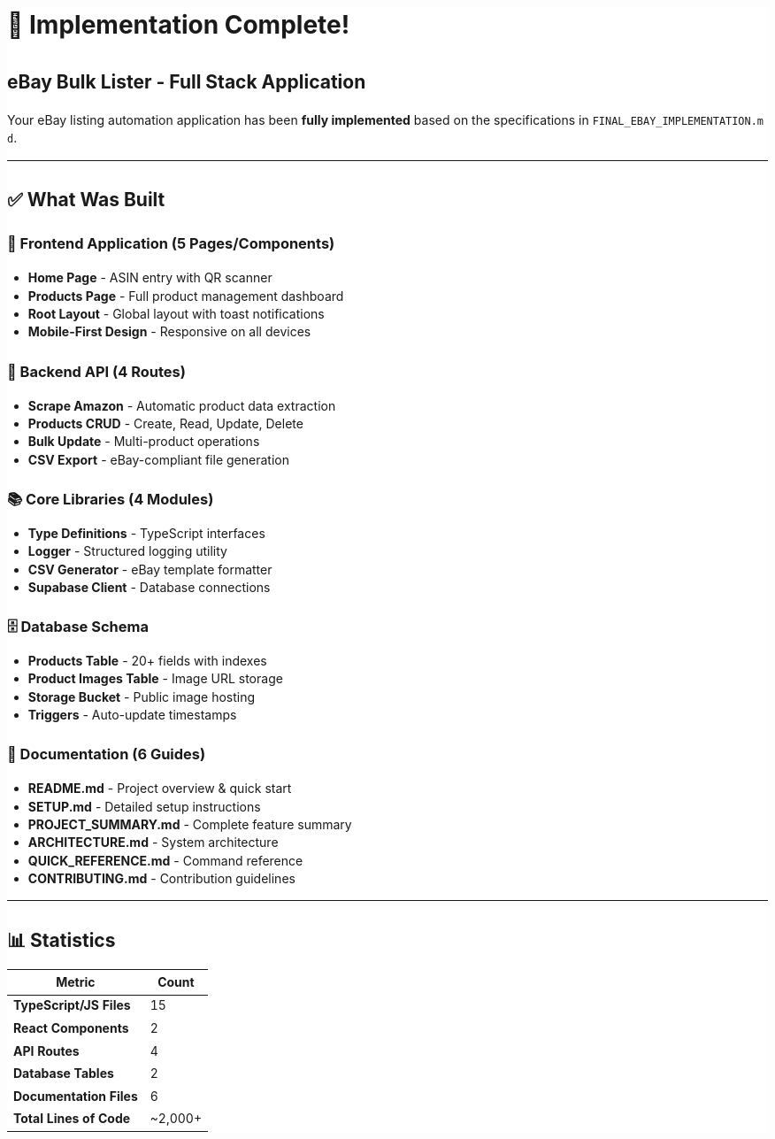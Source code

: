 # 🎉 Implementation Complete!

## eBay Bulk Lister - Full Stack Application

Your eBay listing automation application has been **fully implemented** based on the specifications in `FINAL_EBAY_IMPLEMENTATION.md`.

---

## ✅ What Was Built

### 📱 Frontend Application (5 Pages/Components)
- **Home Page** - ASIN entry with QR scanner
- **Products Page** - Full product management dashboard
- **Root Layout** - Global layout with toast notifications
- **Mobile-First Design** - Responsive on all devices

### 🔌 Backend API (4 Routes)
- **Scrape Amazon** - Automatic product data extraction
- **Products CRUD** - Create, Read, Update, Delete
- **Bulk Update** - Multi-product operations
- **CSV Export** - eBay-compliant file generation

### 📚 Core Libraries (4 Modules)
- **Type Definitions** - TypeScript interfaces
- **Logger** - Structured logging utility
- **CSV Generator** - eBay template formatter
- **Supabase Client** - Database connections

### 🗄️ Database Schema
- **Products Table** - 20+ fields with indexes
- **Product Images Table** - Image URL storage
- **Storage Bucket** - Public image hosting
- **Triggers** - Auto-update timestamps

### 📖 Documentation (6 Guides)
- **README.md** - Project overview & quick start
- **SETUP.md** - Detailed setup instructions
- **PROJECT_SUMMARY.md** - Complete feature summary
- **ARCHITECTURE.md** - System architecture
- **QUICK_REFERENCE.md** - Command reference
- **CONTRIBUTING.md** - Contribution guidelines

---

## 📊 Statistics

| Metric | Count |
|--------|-------|
| **TypeScript/JS Files** | 15 |
| **React Components** | 2 |
| **API Routes** | 4 |
| **Database Tables** | 2 |
| **Documentation Files** | 6 |
| **Total Lines of Code** | ~2,000+ |